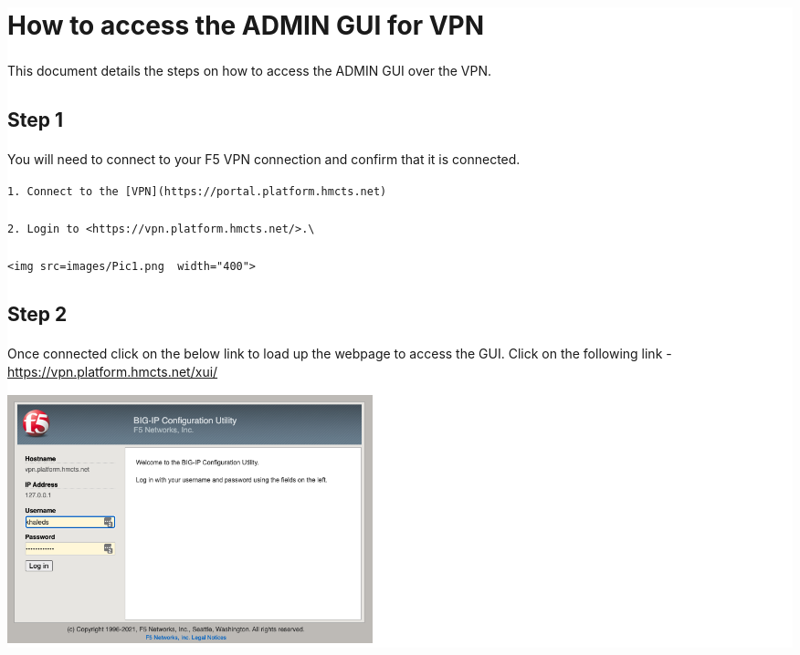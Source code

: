 # How to access the ADMIN GUI for VPN

This document details the steps on how to access the ADMIN GUI over the VPN.

## Step 1

You will need to connect to your F5 VPN connection and confirm that it is connected.

    1. Connect to the [VPN](https://portal.platform.hmcts.net)
    
    2. Login to <https://vpn.platform.hmcts.net/>.\
    
    <img src=images/Pic1.png  width="400">

## Step 2

Once connected click on the below link to load up the webpage to access the GUI.
Click on the following link - <https://vpn.platform.hmcts.net/xui/> 

<img src=images/Pic2.png  width="400">
